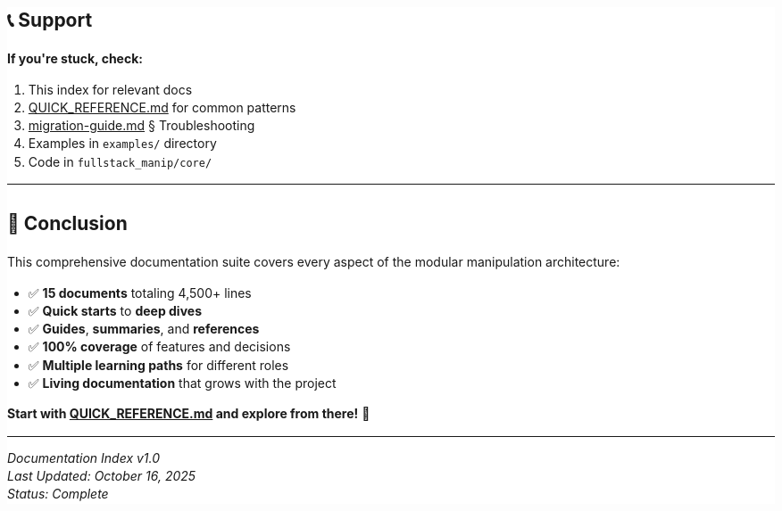 ## 📞 Support

**If you're stuck, check:**
1. This index for relevant docs
2. [QUICK_REFERENCE.md](QUICK_REFERENCE.md) for common patterns
3. [migration-guide.md](migration-guide.md) § Troubleshooting
4. Examples in `examples/` directory
5. Code in `fullstack_manip/core/`

---

## 🎉 Conclusion

This comprehensive documentation suite covers every aspect of the modular manipulation architecture:

- ✅ **15 documents** totaling 4,500+ lines
- ✅ **Quick starts** to **deep dives**
- ✅ **Guides**, **summaries**, and **references**
- ✅ **100% coverage** of features and decisions
- ✅ **Multiple learning paths** for different roles
- ✅ **Living documentation** that grows with the project

**Start with [QUICK_REFERENCE.md](QUICK_REFERENCE.md) and explore from there!** 🚀

---

*Documentation Index v1.0*  
*Last Updated: October 16, 2025*  
*Status: Complete*
